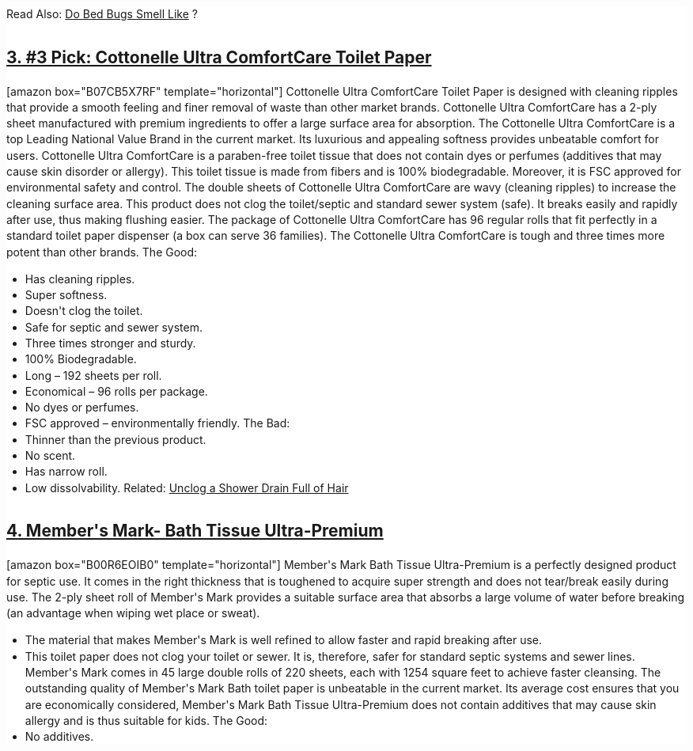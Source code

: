 Read Also:
[Do Bed Bugs Smell Like](https://pestpolicy.com/what-do-bed-bugs-smell-like/)
?
## [3. #3 Pick: Cottonelle Ultra ComfortCare Toilet Paper](https://www.amazon.com/dp/B07CB5X7RF/?tag=p-policy-20)
[amazon box="B07CB5X7RF" template="horizontal"]
Cottonelle Ultra ComfortCare Toilet Paper is designed with cleaning ripples that provide a smooth feeling and finer removal of waste than other market brands.
Cottonelle Ultra ComfortCare has a 2-ply sheet manufactured with premium ingredients to offer a large surface area for absorption.
The Cottonelle Ultra ComfortCare is a top Leading National Value Brand in the current market. Its luxurious and appealing softness provides unbeatable comfort for users.
Cottonelle Ultra ComfortCare is a paraben-free toilet tissue that does not contain dyes or perfumes (additives that may cause skin disorder or allergy).
This toilet tissue is made from fibers and is 100% biodegradable. Moreover, it is FSC approved for environmental safety and control.
The double sheets of Cottonelle Ultra ComfortCare are wavy (cleaning ripples) to increase the cleaning surface area. This product does not clog the toilet/septic and standard sewer system (safe). It breaks easily and rapidly after use, thus making flushing easier.
The package of Cottonelle Ultra ComfortCare has 96 regular rolls that fit perfectly in a standard toilet paper dispenser (a box can serve 36 families).
The Cottonelle Ultra ComfortCare is tough and three times more potent than other brands.
The Good:
- Has cleaning ripples.
- Super softness.
- Doesn't clog the toilet.
- Safe for septic and sewer system.
- Three times stronger and sturdy.
- 100% Biodegradable.
- Long – 192 sheets per roll.
- Economical – 96 rolls per package.
- No dyes or perfumes.
- FSC approved – environmentally friendly.
The Bad:
- Thinner than the previous product.
- No scent.
- Has narrow roll.
- Low dissolvability.
Related:
[Unclog a Shower Drain Full of Hair](https://pestpolicy.com/how-to-unclog-a-shower-drain-full-of-hair/)
## [4. Member's Mark- Bath Tissue Ultra-Premium](https://www.amazon.com/dp/B00R6EOIB0/?tag=p-policy-20)
[amazon box="B00R6EOIB0" template="horizontal"]
Member's Mark Bath Tissue Ultra-Premium is a perfectly designed product for septic use.
It comes in the right thickness that is toughened to acquire super strength and does not tear/break easily during use.
The 2-ply sheet roll of Member's Mark provides a suitable surface area that absorbs a large volume of water before breaking (an advantage when wiping wet place or sweat).
- The material that makes Member's Mark is well refined to allow faster and rapid breaking after use.
- This toilet paper does not clog your toilet or sewer. It is, therefore, safer for standard septic systems and sewer lines.
Member's Mark comes in 45 large double rolls of 220 sheets, each with 1254 square feet to achieve faster cleansing.
The outstanding quality of Member's Mark Bath toilet paper is unbeatable in the current market. Its average cost ensures that you are economically considered,
Member's Mark Bath Tissue Ultra-Premium does not contain additives that may cause skin allergy and is thus suitable for kids.
The Good:
- No additives.
